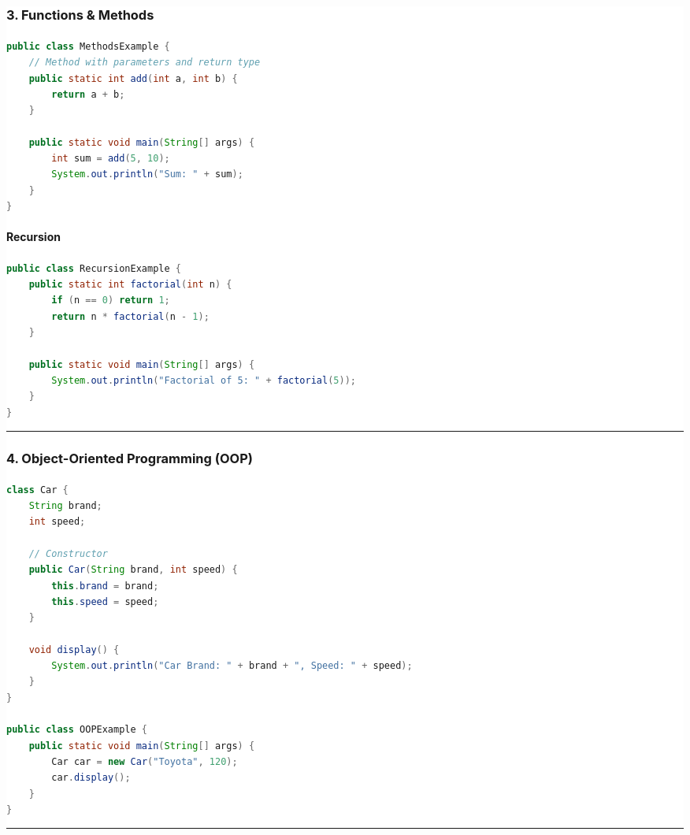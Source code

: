 
### **3. Functions & Methods**
```java
public class MethodsExample {
    // Method with parameters and return type
    public static int add(int a, int b) {
        return a + b;
    }

    public static void main(String[] args) {
        int sum = add(5, 10);
        System.out.println("Sum: " + sum);
    }
}
```

#### **Recursion**
```java
public class RecursionExample {
    public static int factorial(int n) {
        if (n == 0) return 1;
        return n * factorial(n - 1);
    }

    public static void main(String[] args) {
        System.out.println("Factorial of 5: " + factorial(5));
    }
}
```

---

### **4. Object-Oriented Programming (OOP)**
```java
class Car {
    String brand;
    int speed;

    // Constructor
    public Car(String brand, int speed) {
        this.brand = brand;
        this.speed = speed;
    }

    void display() {
        System.out.println("Car Brand: " + brand + ", Speed: " + speed);
    }
}

public class OOPExample {
    public static void main(String[] args) {
        Car car = new Car("Toyota", 120);
        car.display();
    }
}
```

---